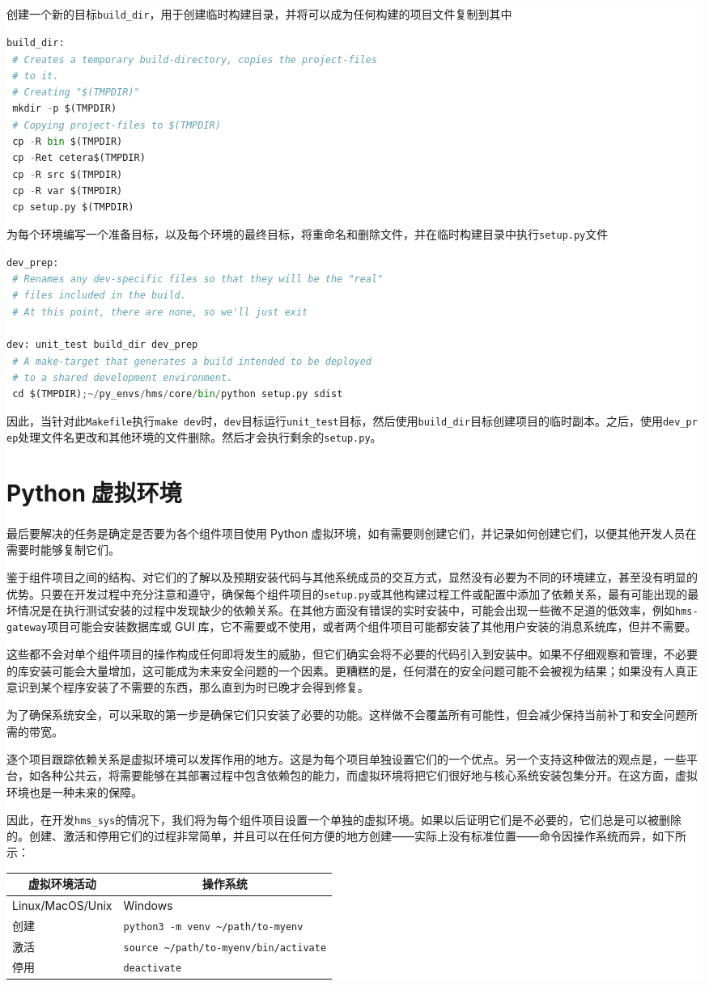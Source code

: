 创建一个新的目标`build_dir`，用于创建临时构建目录，并将可以成为任何构建的项目文件复制到其中

```py
build_dir:
 # Creates a temporary build-directory, copies the project-files 
 # to it.
 # Creating "$(TMPDIR)"
 mkdir -p $(TMPDIR)
 # Copying project-files to $(TMPDIR)
 cp -R bin $(TMPDIR)
 cp -Ret cetera$(TMPDIR)
 cp -R src $(TMPDIR)
 cp -R var $(TMPDIR)
 cp setup.py $(TMPDIR)
```

为每个环境编写一个准备目标，以及每个环境的最终目标，将重命名和删除文件，并在临时构建目录中执行`setup.py`文件

```py
dev_prep:
 # Renames any dev-specific files so that they will be the "real" 
 # files included in the build.
 # At this point, there are none, so we'll just exit

dev: unit_test build_dir dev_prep
 # A make-target that generates a build intended to be deployed 
 # to a shared development environment.
 cd $(TMPDIR);~/py_envs/hms/core/bin/python setup.py sdist
```

因此，当针对此`Makefile`执行`make dev`时，`dev`目标运行`unit_test`目标，然后使用`build_dir`目标创建项目的临时副本。之后，使用`dev_prep`处理文件名更改和其他环境的文件删除。然后才会执行剩余的`setup.py`。

# Python 虚拟环境

最后要解决的任务是确定是否要为各个组件项目使用 Python 虚拟环境，如有需要则创建它们，并记录如何创建它们，以便其他开发人员在需要时能够复制它们。

鉴于组件项目之间的结构、对它们的了解以及预期安装代码与其他系统成员的交互方式，显然没有必要为不同的环境建立，甚至没有明显的优势。只要在开发过程中充分注意和遵守，确保每个组件项目的`setup.py`或其他构建过程工件或配置中添加了依赖关系，最有可能出现的最坏情况是在执行测试安装的过程中发现缺少的依赖关系。在其他方面没有错误的实时安装中，可能会出现一些微不足道的低效率，例如`hms-gateway`项目可能会安装数据库或 GUI 库，它不需要或不使用，或者两个组件项目可能都安装了其他用户安装的消息系统库，但并不需要。

这些都不会对单个组件项目的操作构成任何即将发生的威胁，但它们确实会将不必要的代码引入到安装中。如果不仔细观察和管理，不必要的库安装可能会大量增加，这可能成为未来安全问题的一个因素。更糟糕的是，任何潜在的安全问题可能不会被视为结果；如果没有人真正意识到某个程序安装了不需要的东西，那么直到为时已晚才会得到修复。

为了确保系统安全，可以采取的第一步是确保它们只安装了必要的功能。这样做不会覆盖所有可能性，但会减少保持当前补丁和安全问题所需的带宽。

逐个项目跟踪依赖关系是虚拟环境可以发挥作用的地方。这是为每个项目单独设置它们的一个优点。另一个支持这种做法的观点是，一些平台，如各种公共云，将需要能够在其部署过程中包含依赖包的能力，而虚拟环境将把它们很好地与核心系统安装包集分开。在这方面，虚拟环境也是一种未来的保障。

因此，在开发`hms_sys`的情况下，我们将为每个组件项目设置一个单独的虚拟环境。如果以后证明它们是不必要的，它们总是可以被删除的。创建、激活和停用它们的过程非常简单，并且可以在任何方便的地方创建——实际上没有标准位置——命令因操作系统而异，如下所示：

| 虚拟环境活动 | 操作系统 |
| --- | --- |
| Linux/MacOS/Unix | Windows |
| 创建 | `python3 -m venv ~/path/to-myenv` | `c:\>c:\Python3\python -m venv c:\path\to\myenv` |
| 激活 | `source ~/path/to-myenv/bin/activate` | `C:\> c:\path\to\myenv\Scripts\activate.bat` |
| 停用 | `deactivate` | `C:\> c:\path\to\myenv\Scripts\deactivate.bat` |

